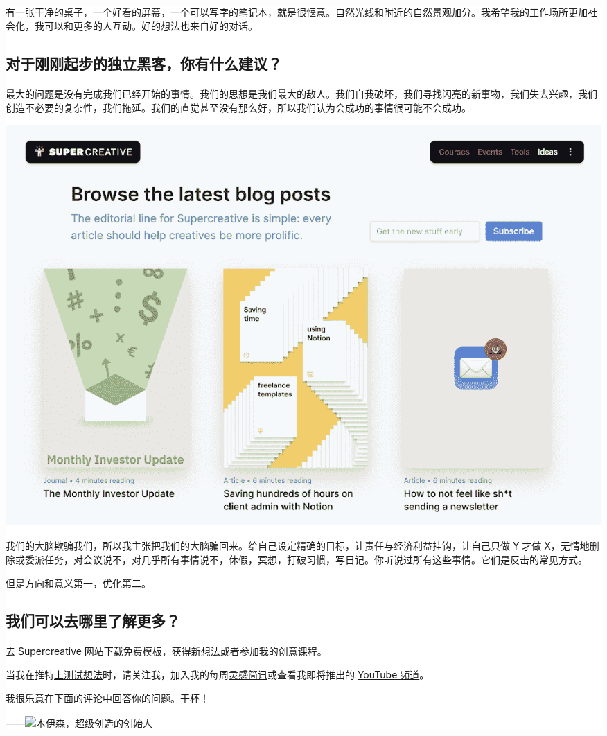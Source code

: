 有一张干净的桌子，一个好看的屏幕，一个可以写字的笔记本，就是很惬意。自然光线和附近的自然景观加分。我希望我的工作场所更加社会化，我可以和更多的人互动。好的想法也来自好的对话。

## 对于刚刚起步的独立黑客，你有什么建议？

最大的问题是没有完成我们已经开始的事情。我们的思想是我们最大的敌人。我们自我破坏，我们寻找闪亮的新事物，我们失去兴趣，我们创造不必要的复杂性，我们拖延。我们的直觉甚至没有那么好，所以我们认为会成功的事情很可能不会成功。

[![home](img/5a6aa875d4deb92dbda4f60ddff12058.png)](https://www.supercreative.design/)

我们的大脑欺骗我们，所以我主张把我们的大脑骗回来。给自己设定精确的目标，让责任与经济利益挂钩，让自己只做 Y 才做 X，无情地删除或委派任务，对会议说不，对几乎所有事情说不，休假，冥想，打破习惯，写日记。你听说过所有这些事情。它们是反击的常见方式。

但是方向和意义第一，优化第二。

## 我们可以去哪里了解更多？

去 Supercreative [网站](http://supercreative.design/)下载免费模板，获得新想法或者参加我的创意课程。

当我在推特[上测试想法](https://twitter.com/creative_ben)时，请关注我，加入我的每周[灵感简讯](https://www.supercreative.design/newsletter)或查看我即将推出的 [YouTube 频道](https://www.youtube.com/channel/UCdftNB66O9aqNcO-j8N4R5Q)。

我很乐意在下面的评论中回答你的问题。干杯！

——[<picture id="ember8040243" class="user-avatar ember-view user-link__avatar">![](img/82bd3bb4769a3aa1cd13889ee7c0fa91.png)</picture>本伊森](/Ben?id=G4aheDZ11pgmvX38b1lBGDdD7D43)，超级创造的创始人
